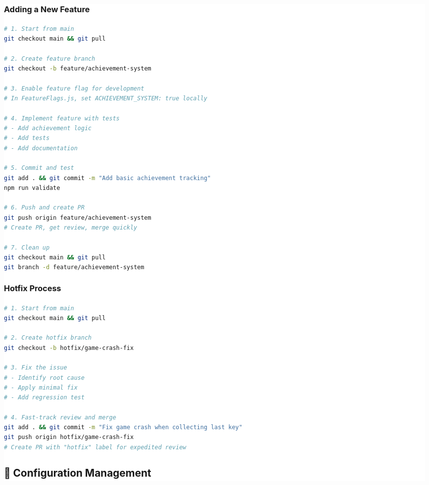 ### Adding a New Feature

```bash
# 1. Start from main
git checkout main && git pull

# 2. Create feature branch
git checkout -b feature/achievement-system

# 3. Enable feature flag for development
# In FeatureFlags.js, set ACHIEVEMENT_SYSTEM: true locally

# 4. Implement feature with tests
# - Add achievement logic
# - Add tests
# - Add documentation

# 5. Commit and test
git add . && git commit -m "Add basic achievement tracking"
npm run validate

# 6. Push and create PR
git push origin feature/achievement-system
# Create PR, get review, merge quickly

# 7. Clean up
git checkout main && git pull
git branch -d feature/achievement-system
```

### Hotfix Process

```bash
# 1. Start from main
git checkout main && git pull

# 2. Create hotfix branch
git checkout -b hotfix/game-crash-fix

# 3. Fix the issue
# - Identify root cause
# - Apply minimal fix
# - Add regression test

# 4. Fast-track review and merge
git add . && git commit -m "Fix game crash when collecting last key"
git push origin hotfix/game-crash-fix
# Create PR with "hotfix" label for expedited review
```

## 🔧 Configuration Management
